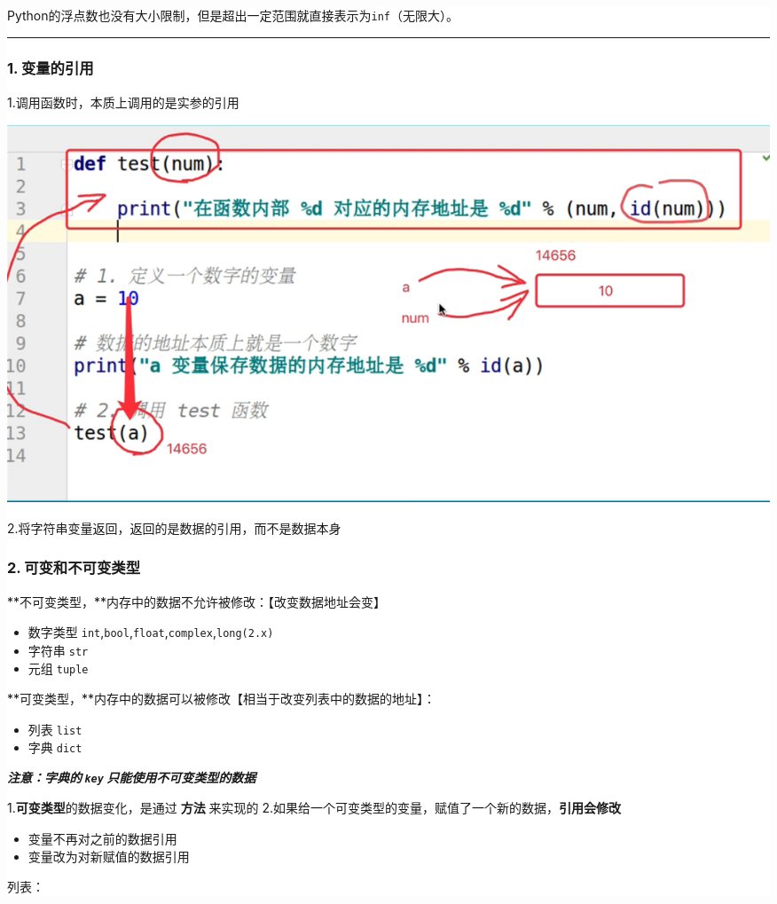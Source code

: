 Python的浮点数也没有大小限制，但是超出一定范围就直接表示为`inf`（无限大）。

---

### 1. 变量的引用

1.调用函数时，本质上调用的是实参的引用

![image-20220521215022122](assets\image-20220521215022122.png)

2.将字符串变量返回，返回的是数据的引用，而不是数据本身

### 2. 可变和不可变类型

**不可变类型，**内存中的数据不允许被修改：【改变数据地址会变】

- 数字类型 `int`,`bool`,`float`,`complex`,`long(2.x)`
- 字符串 `str`
- 元组 `tuple`

**可变类型，**内存中的数据可以被修改【相当于改变列表中的数据的地址】：

- 列表 `list`
- 字典 `dict`

***注意：字典的 `key` 只能使用不可变类型的数据***

1.**可变类型**的数据变化，是通过 **方法** 来实现的
2.如果给一个可变类型的变量，赋值了一个新的数据，**引用会修改**

- 变量不再对之前的数据引用
- 变量改为对新赋值的数据引用

列表：

